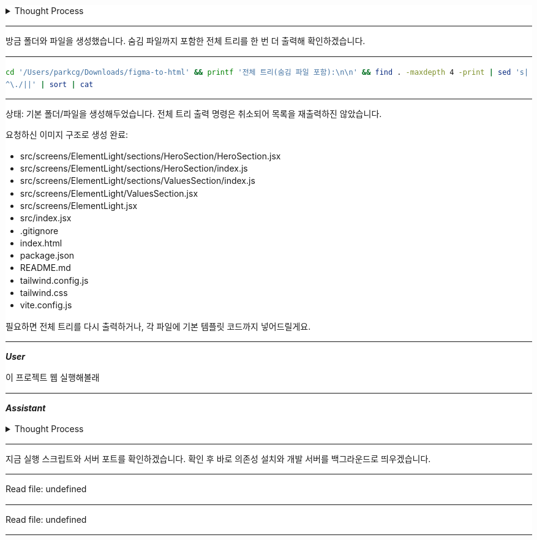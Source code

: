 
<think><details><summary>Thought Process</summary></details></think>

---

방금 폴더와 파일을 생성했습니다. 숨김 파일까지 포함한 전체 트리를 한 번 더 출력해 확인하겠습니다.

---

```bash
cd '/Users/parkcg/Downloads/figma-to-html' && printf '전체 트리(숨김 파일 포함):\n\n' && find . -maxdepth 4 -print | sed 's|^\./||' | sort | cat
```

---

상태: 기본 폴더/파일을 생성해두었습니다. 전체 트리 출력 명령은 취소되어 목록을 재출력하진 않았습니다.

요청하신 이미지 구조로 생성 완료:
- src/screens/ElementLight/sections/HeroSection/HeroSection.jsx
- src/screens/ElementLight/sections/HeroSection/index.js
- src/screens/ElementLight/sections/ValuesSection/index.js
- src/screens/ElementLight/ValuesSection.jsx
- src/screens/ElementLight.jsx
- src/index.jsx
- .gitignore
- index.html
- package.json
- README.md
- tailwind.config.js
- tailwind.css
- vite.config.js

필요하면 전체 트리를 다시 출력하거나, 각 파일에 기본 템플릿 코드까지 넣어드릴게요.

---

_**User**_

이 프로젝트 웹 실행해볼래

---

_**Assistant**_

<think><details><summary>Thought Process</summary></details></think>

---

지금 실행 스크립트와 서버 포트를 확인하겠습니다. 확인 후 바로 의존성 설치와 개발 서버를 백그라운드로 띄우겠습니다.

---

Read file: undefined

---

Read file: undefined

---

